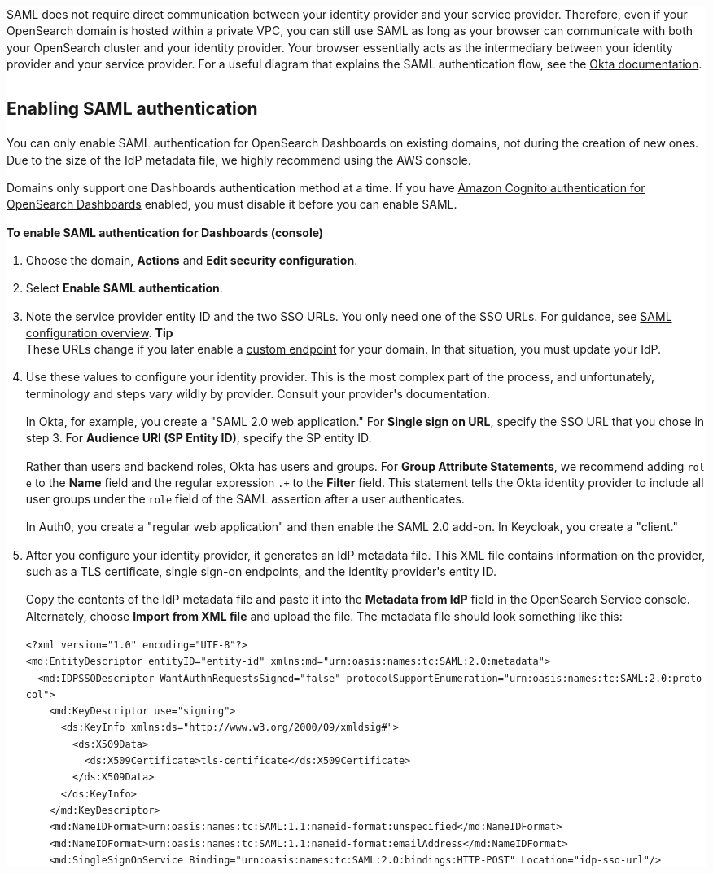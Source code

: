 SAML does not require direct communication between your identity provider and your service provider\. Therefore, even if your OpenSearch domain is hosted within a private VPC, you can still use SAML as long as your browser can communicate with both your OpenSearch cluster and your identity provider\. Your browser essentially acts as the intermediary between your identity provider and your service provider\. For a useful diagram that explains the SAML authentication flow, see the [Okta documentation](https://developer.okta.com/docs/concepts/saml/#planning-for-saml)\.

## Enabling SAML authentication<a name="saml-enable"></a>

You can only enable SAML authentication for OpenSearch Dashboards on existing domains, not during the creation of new ones\. Due to the size of the IdP metadata file, we highly recommend using the AWS console\.

Domains only support one Dashboards authentication method at a time\. If you have [Amazon Cognito authentication for OpenSearch Dashboards](cognito-auth.md) enabled, you must disable it before you can enable SAML\.

**To enable SAML authentication for Dashboards \(console\)**

1. Choose the domain, **Actions** and **Edit security configuration**\.

1. Select **Enable SAML authentication**\.

1. Note the service provider entity ID and the two SSO URLs\. You only need one of the SSO URLs\. For guidance, see [SAML configuration overview](#saml-overview)\.
**Tip**  
These URLs change if you later enable a [custom endpoint](customendpoint.md) for your domain\. In that situation, you must update your IdP\.

1. Use these values to configure your identity provider\. This is the most complex part of the process, and unfortunately, terminology and steps vary wildly by provider\. Consult your provider's documentation\.

   In Okta, for example, you create a "SAML 2\.0 web application\." For **Single sign on URL**, specify the SSO URL that you chose in step 3\. For **Audience URI \(SP Entity ID\)**, specify the SP entity ID\.

   Rather than users and backend roles, Okta has users and groups\. For **Group Attribute Statements**, we recommend adding `role` to the **Name** field and the regular expression `.+` to the **Filter** field\. This statement tells the Okta identity provider to include all user groups under the `role` field of the SAML assertion after a user authenticates\.

   In Auth0, you create a "regular web application" and then enable the SAML 2\.0 add\-on\. In Keycloak, you create a "client\."

1. After you configure your identity provider, it generates an IdP metadata file\. This XML file contains information on the provider, such as a TLS certificate, single sign\-on endpoints, and the identity provider's entity ID\.

   Copy the contents of the IdP metadata file and paste it into the **Metadata from IdP** field in the OpenSearch Service console\. Alternately, choose **Import from XML file** and upload the file\. The metadata file should look something like this:

   ```
   <?xml version="1.0" encoding="UTF-8"?>
   <md:EntityDescriptor entityID="entity-id" xmlns:md="urn:oasis:names:tc:SAML:2.0:metadata">
     <md:IDPSSODescriptor WantAuthnRequestsSigned="false" protocolSupportEnumeration="urn:oasis:names:tc:SAML:2.0:protocol">
       <md:KeyDescriptor use="signing">
         <ds:KeyInfo xmlns:ds="http://www.w3.org/2000/09/xmldsig#">
           <ds:X509Data>
             <ds:X509Certificate>tls-certificate</ds:X509Certificate>
           </ds:X509Data>
         </ds:KeyInfo>
       </md:KeyDescriptor>
       <md:NameIDFormat>urn:oasis:names:tc:SAML:1.1:nameid-format:unspecified</md:NameIDFormat>
       <md:NameIDFormat>urn:oasis:names:tc:SAML:1.1:nameid-format:emailAddress</md:NameIDFormat>
       <md:SingleSignOnService Binding="urn:oasis:names:tc:SAML:2.0:bindings:HTTP-POST" Location="idp-sso-url"/>
   ```
